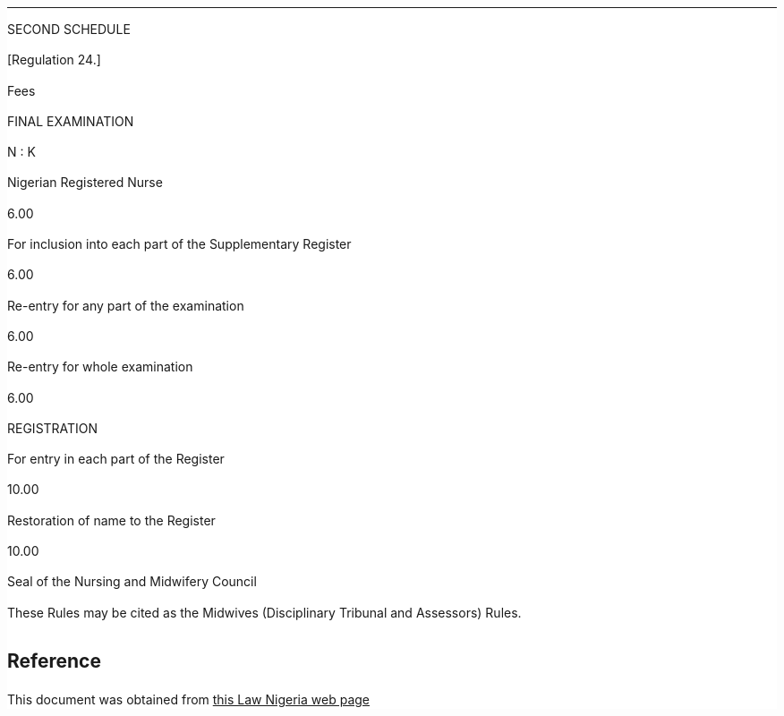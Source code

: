 ________________________________

SECOND SCHEDULE

[Regulation 24.]

Fees

FINAL EXAMINATION

N : K

Nigerian Registered Nurse

6.00

For inclusion into each part of the Supplementary Register

6.00

Re-entry for any part of the examination

6.00

Re-entry for whole examination

6.00

REGISTRATION

For entry in each part of the Register

10.00

Restoration of name to the Register

10.00

Seal of the Nursing and Midwifery Council

These Rules may be cited as the Midwives (Disciplinary Tribunal and Assessors) Rules.

## Reference

This document was obtained from [this Law Nigeria web page](http://www.lawnigeria.com/LFN/N/Nursing-and-Midwifery%28Registration-Etc%29Act.php)